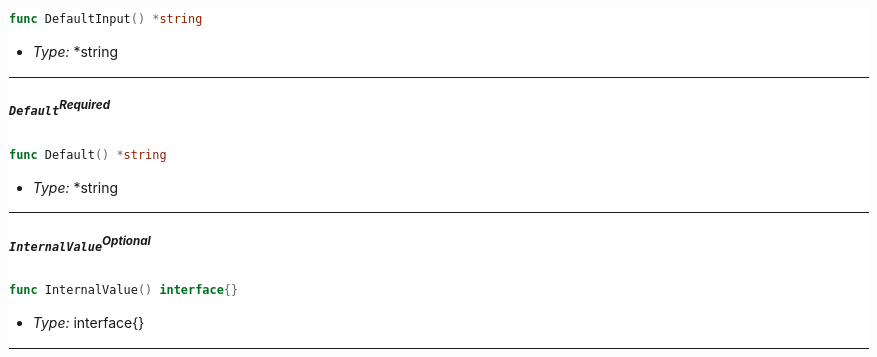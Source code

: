 ```go
func DefaultInput() *string
```

- *Type:* *string

---

##### `Default`<sup>Required</sup> <a name="Default" id="@cdktf/provider-hcp.dataHcpVaultPlugin.DataHcpVaultPluginTimeoutsOutputReference.property.default"></a>

```go
func Default() *string
```

- *Type:* *string

---

##### `InternalValue`<sup>Optional</sup> <a name="InternalValue" id="@cdktf/provider-hcp.dataHcpVaultPlugin.DataHcpVaultPluginTimeoutsOutputReference.property.internalValue"></a>

```go
func InternalValue() interface{}
```

- *Type:* interface{}

---



